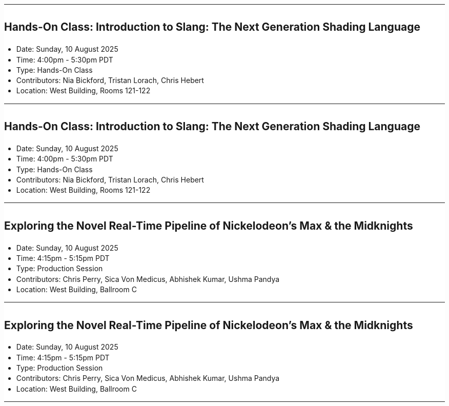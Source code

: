 
---
## Hands-On Class: Introduction to Slang: The Next Generation Shading Language
- Date: Sunday, 10 August 2025
- Time: 4:00pm - 5:30pm PDT
- Type: Hands-On Class
- Contributors: Nia Bickford, Tristan Lorach, Chris Hebert
- Location: West Building, Rooms 121-122
---
## Hands-On Class: Introduction to Slang: The Next Generation Shading Language
- Date: Sunday, 10 August 2025
- Time: 4:00pm - 5:30pm PDT
- Type: Hands-On Class
- Contributors: Nia Bickford, Tristan Lorach, Chris Hebert
- Location: West Building, Rooms 121-122
---
## Exploring the Novel Real-Time Pipeline of Nickelodeon’s Max & the Midknights
- Date: Sunday, 10 August 2025
- Time: 4:15pm - 5:15pm PDT
- Type: Production Session
- Contributors: Chris Perry, Sica Von Medicus, Abhishek Kumar, Ushma Pandya
- Location: West Building, Ballroom C
---
## Exploring the Novel Real-Time Pipeline of Nickelodeon’s Max & the Midknights
- Date: Sunday, 10 August 2025
- Time: 4:15pm - 5:15pm PDT
- Type: Production Session
- Contributors: Chris Perry, Sica Von Medicus, Abhishek Kumar, Ushma Pandya
- Location: West Building, Ballroom C
---
